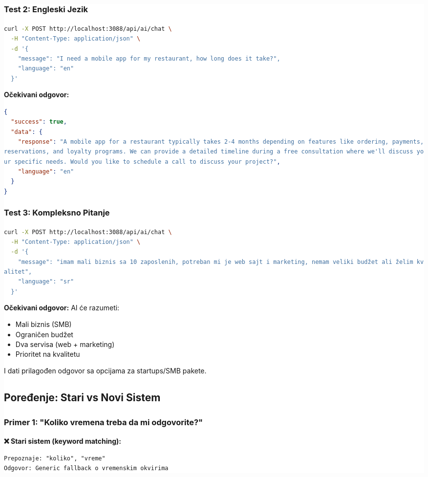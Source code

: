 ### Test 2: Engleski Jezik
```bash
curl -X POST http://localhost:3088/api/ai/chat \
  -H "Content-Type: application/json" \
  -d '{
    "message": "I need a mobile app for my restaurant, how long does it take?",
    "language": "en"
  }'
```

**Očekivani odgovor:**
```json
{
  "success": true,
  "data": {
    "response": "A mobile app for a restaurant typically takes 2-4 months depending on features like ordering, payments, reservations, and loyalty programs. We can provide a detailed timeline during a free consultation where we'll discuss your specific needs. Would you like to schedule a call to discuss your project?",
    "language": "en"
  }
}
```

### Test 3: Kompleksno Pitanje
```bash
curl -X POST http://localhost:3088/api/ai/chat \
  -H "Content-Type: application/json" \
  -d '{
    "message": "imam mali biznis sa 10 zaposlenih, potreban mi je web sajt i marketing, nemam veliki budžet ali želim kvalitet",
    "language": "sr"
  }'
```

**Očekivani odgovor:**
AI će razumeti:
- Mali biznis (SMB)
- Ograničen budžet
- Dva servisa (web + marketing)
- Prioritet na kvalitetu

I dati prilagođen odgovor sa opcijama za startups/SMB pakete.

## Poređenje: Stari vs Novi Sistem

### Primer 1: "Koliko vremena treba da mi odgovorite?"

**❌ Stari sistem (keyword matching):**
```
Prepoznaje: "koliko", "vreme"
Odgovor: Generic fallback o vremenskim okvirima
```

